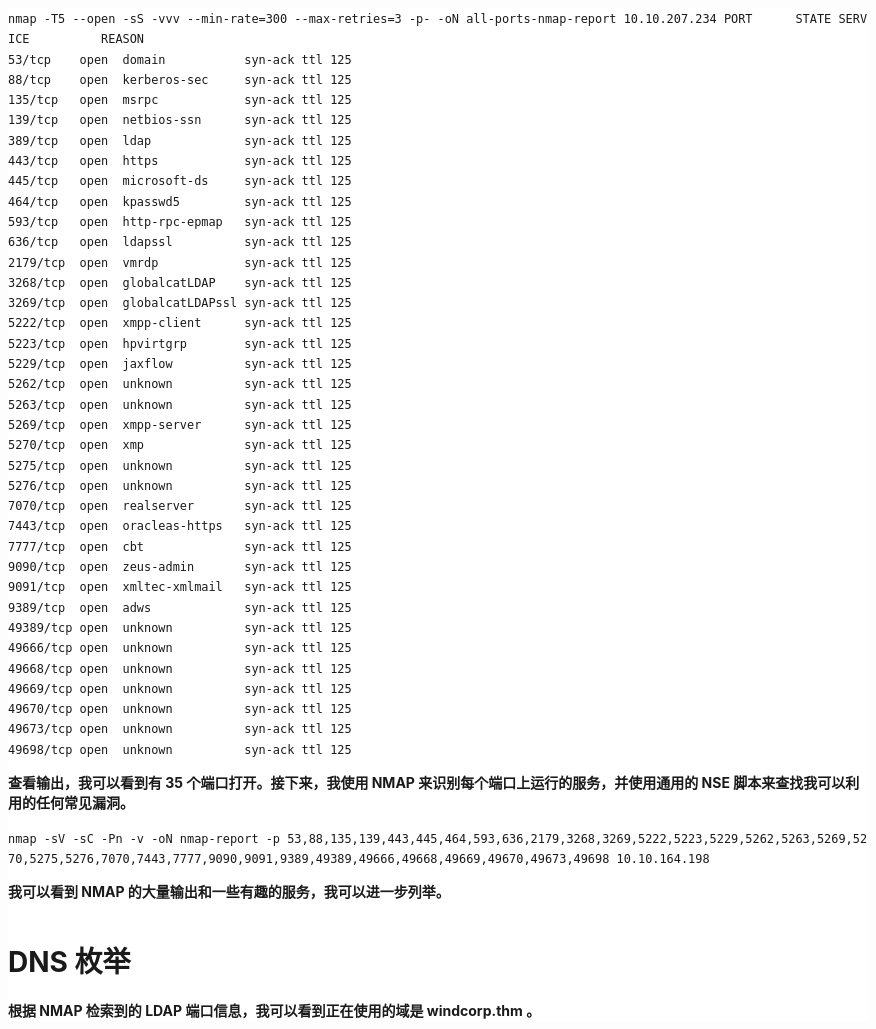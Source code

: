 ```
nmap -T5 --open -sS -vvv --min-rate=300 --max-retries=3 -p- -oN all-ports-nmap-report 10.10.207.234 PORT      STATE SERVICE          REASON
53/tcp    open  domain           syn-ack ttl 125
88/tcp    open  kerberos-sec     syn-ack ttl 125
135/tcp   open  msrpc            syn-ack ttl 125
139/tcp   open  netbios-ssn      syn-ack ttl 125
389/tcp   open  ldap             syn-ack ttl 125
443/tcp   open  https            syn-ack ttl 125
445/tcp   open  microsoft-ds     syn-ack ttl 125
464/tcp   open  kpasswd5         syn-ack ttl 125
593/tcp   open  http-rpc-epmap   syn-ack ttl 125
636/tcp   open  ldapssl          syn-ack ttl 125
2179/tcp  open  vmrdp            syn-ack ttl 125
3268/tcp  open  globalcatLDAP    syn-ack ttl 125
3269/tcp  open  globalcatLDAPssl syn-ack ttl 125
5222/tcp  open  xmpp-client      syn-ack ttl 125
5223/tcp  open  hpvirtgrp        syn-ack ttl 125
5229/tcp  open  jaxflow          syn-ack ttl 125
5262/tcp  open  unknown          syn-ack ttl 125
5263/tcp  open  unknown          syn-ack ttl 125
5269/tcp  open  xmpp-server      syn-ack ttl 125
5270/tcp  open  xmp              syn-ack ttl 125
5275/tcp  open  unknown          syn-ack ttl 125
5276/tcp  open  unknown          syn-ack ttl 125
7070/tcp  open  realserver       syn-ack ttl 125
7443/tcp  open  oracleas-https   syn-ack ttl 125
7777/tcp  open  cbt              syn-ack ttl 125
9090/tcp  open  zeus-admin       syn-ack ttl 125
9091/tcp  open  xmltec-xmlmail   syn-ack ttl 125
9389/tcp  open  adws             syn-ack ttl 125
49389/tcp open  unknown          syn-ack ttl 125
49666/tcp open  unknown          syn-ack ttl 125
49668/tcp open  unknown          syn-ack ttl 125
49669/tcp open  unknown          syn-ack ttl 125
49670/tcp open  unknown          syn-ack ttl 125
49673/tcp open  unknown          syn-ack ttl 125
49698/tcp open  unknown          syn-ack ttl 125
```

**查看输出，我可以看到有 35 个端口打开。接下来，我使用 NMAP 来识别每个端口上运行的服务，并使用通用的 NSE 脚本来查找我可以利用的任何常见漏洞。**

```
nmap -sV -sC -Pn -v -oN nmap-report -p 53,88,135,139,443,445,464,593,636,2179,3268,3269,5222,5223,5229,5262,5263,5269,5270,5275,5276,7070,7443,7777,9090,9091,9389,49389,49666,49668,49669,49670,49673,49698 10.10.164.198
```

**我可以看到 NMAP 的大量输出和一些有趣的服务，我可以进一步列举。**

# **DNS 枚举**

**根据 NMAP 检索到的 LDAP 端口信息，我可以看到正在使用的域是 **windcorp.thm** 。**
